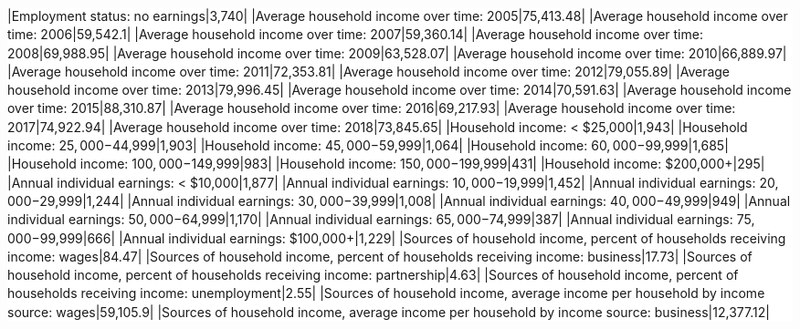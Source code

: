 |Employment status: no earnings|3,740|
|Average household income over time: 2005|75,413.48|
|Average household income over time: 2006|59,542.1|
|Average household income over time: 2007|59,360.14|
|Average household income over time: 2008|69,988.95|
|Average household income over time: 2009|63,528.07|
|Average household income over time: 2010|66,889.97|
|Average household income over time: 2011|72,353.81|
|Average household income over time: 2012|79,055.89|
|Average household income over time: 2013|79,996.45|
|Average household income over time: 2014|70,591.63|
|Average household income over time: 2015|88,310.87|
|Average household income over time: 2016|69,217.93|
|Average household income over time: 2017|74,922.94|
|Average household income over time: 2018|73,845.65|
|Household income: < $25,000|1,943|
|Household income: $25,000-$44,999|1,903|
|Household income: $45,000-$59,999|1,064|
|Household income: $60,000-$99,999|1,685|
|Household income: $100,000-$149,999|983|
|Household income: $150,000-$199,999|431|
|Household income: $200,000+|295|
|Annual individual earnings: < $10,000|1,877|
|Annual individual earnings: $10,000-$19,999|1,452|
|Annual individual earnings: $20,000-$29,999|1,244|
|Annual individual earnings: $30,000-$39,999|1,008|
|Annual individual earnings: $40,000-$49,999|949|
|Annual individual earnings: $50,000-$64,999|1,170|
|Annual individual earnings: $65,000-$74,999|387|
|Annual individual earnings: $75,000-$99,999|666|
|Annual individual earnings: $100,000+|1,229|
|Sources of household income, percent of households receiving income: wages|84.47|
|Sources of household income, percent of households receiving income: business|17.73|
|Sources of household income, percent of households receiving income: partnership|4.63|
|Sources of household income, percent of households receiving income: unemployment|2.55|
|Sources of household income, average income per household by income source: wages|59,105.9|
|Sources of household income, average income per household by income source: business|12,377.12|